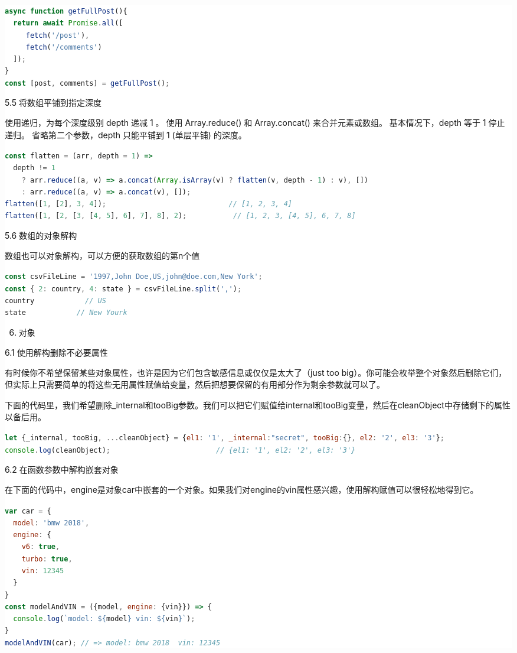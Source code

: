 ```js
async function getFullPost(){
  return await Promise.all([
     fetch('/post'),
     fetch('/comments')
  ]);
}
const [post, comments] = getFullPost();
```

5.5 将数组平铺到指定深度

使用递归，为每个深度级别 depth 递减 1 。 使用 Array.reduce() 和 Array.concat() 来合并元素或数组。 基本情况下，depth 等于 1 停止递归。 省略第二个参数，depth 只能平铺到 1 (单层平铺) 的深度。

```js
const flatten = (arr, depth = 1) =>
  depth != 1
    ? arr.reduce((a, v) => a.concat(Array.isArray(v) ? flatten(v, depth - 1) : v), [])
    : arr.reduce((a, v) => a.concat(v), []);
flatten([1, [2], 3, 4]);                             // [1, 2, 3, 4]
flatten([1, [2, [3, [4, 5], 6], 7], 8], 2);           // [1, 2, 3, [4, 5], 6, 7, 8]
```

5.6 数组的对象解构

数组也可以对象解构，可以方便的获取数组的第n个值

```js
const csvFileLine = '1997,John Doe,US,john@doe.com,New York';
const { 2: country, 4: state } = csvFileLine.split(',');
country            // US
state            // New Yourk
```

6. 对象

6.1 使用解构删除不必要属性

有时候你不希望保留某些对象属性，也许是因为它们包含敏感信息或仅仅是太大了（just too big）。你可能会枚举整个对象然后删除它们，但实际上只需要简单的将这些无用属性赋值给变量，然后把想要保留的有用部分作为剩余参数就可以了。

下面的代码里，我们希望删除_internal和tooBig参数。我们可以把它们赋值给internal和tooBig变量，然后在cleanObject中存储剩下的属性以备后用。

```js
let {_internal, tooBig, ...cleanObject} = {el1: '1', _internal:"secret", tooBig:{}, el2: '2', el3: '3'};
console.log(cleanObject);                         // {el1: '1', el2: '2', el3: '3'}
```

6.2 在函数参数中解构嵌套对象

在下面的代码中，engine是对象car中嵌套的一个对象。如果我们对engine的vin属性感兴趣，使用解构赋值可以很轻松地得到它。

```js
var car = {
  model: 'bmw 2018',
  engine: {
    v6: true,
    turbo: true,
    vin: 12345
  }
}
const modelAndVIN = ({model, engine: {vin}}) => {
  console.log(`model: ${model} vin: ${vin}`);
}
modelAndVIN(car); // => model: bmw 2018  vin: 12345
```
